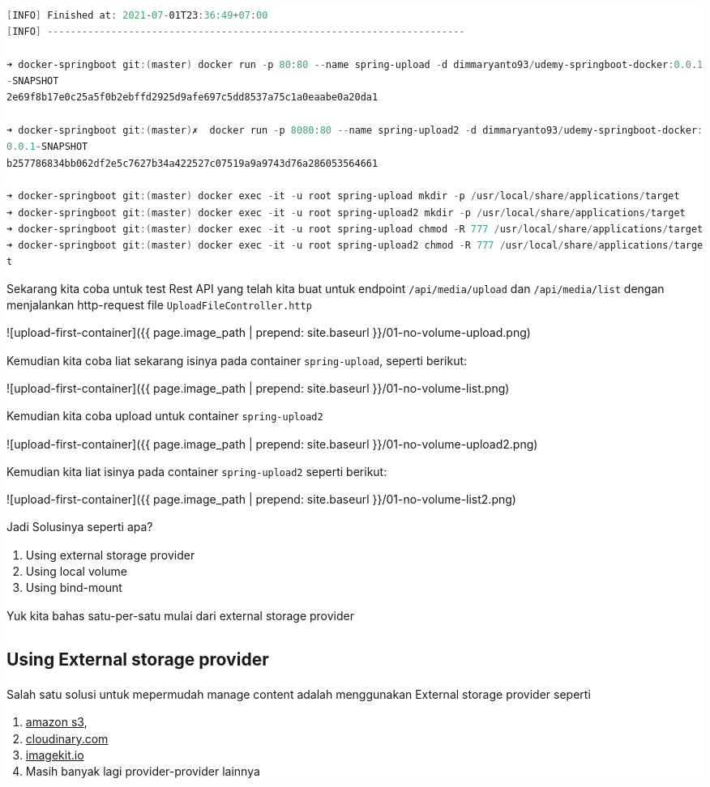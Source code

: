 ```powershell
[INFO] Finished at: 2021-07-01T23:36:49+07:00
[INFO] ------------------------------------------------------------------------

➜ docker-springboot git:(master) docker run -p 80:80 --name spring-upload -d dimmaryanto93/udemy-springboot-docker:0.0.1-SNAPSHOT
2e69f8b17e0c25a5f0b2ebffd2925d9afe697c5dd8537a75c1a0eaabe0a20da1

➜ docker-springboot git:(master)✗  docker run -p 8080:80 --name spring-upload2 -d dimmaryanto93/udemy-springboot-docker:0.0.1-SNAPSHOT
b257786834bb062df2e5c7627b34a422527c07519a9a9743d76a286053564661

➜ docker-springboot git:(master) docker exec -it -u root spring-upload mkdir -p /usr/local/share/applications/target
➜ docker-springboot git:(master) docker exec -it -u root spring-upload2 mkdir -p /usr/local/share/applications/target
➜ docker-springboot git:(master) docker exec -it -u root spring-upload chmod -R 777 /usr/local/share/applications/target
➜ docker-springboot git:(master) docker exec -it -u root spring-upload2 chmod -R 777 /usr/local/share/applications/target
```

Sekarang kita coba untuk test Rest API yang telah kita buat untuk endpoint `/api/media/upload` dan `/api/media/list` dengan menjalankan http-request file `UploadFileController.http`

![upload-first-container]({{ page.image_path | prepend: site.baseurl }}/01-no-volume-upload.png)

Kemudian kita coba liat sekarang isinya pada container `spring-upload`, seperti berikut:

![upload-first-container]({{ page.image_path | prepend: site.baseurl }}/01-no-volume-list.png)

Kemudian kita coba upload untuk container `spring-upload2`

![upload-first-container]({{ page.image_path | prepend: site.baseurl }}/01-no-volume-upload2.png)

Kemudian kita liat isinya pada container `spring-upload2` seperti berikut:

![upload-first-container]({{ page.image_path | prepend: site.baseurl }}/01-no-volume-list2.png)

Jadi Solusinya seperti apa?

1. Using external storage provider
2. Using local volume
3. Using bind-mount

Yuk kita bahas satu-per-satu mulai dari external storage provider

## Using External storage provider

Salah satu solusi untuk mepermudah manage content adalah menggunakan External storage provider seperti 

1. [amazon s3](https://aws.amazon.com/products/storage/?hp=tile&tile=solutions), 
2. [cloudinary.com](https://cloudinary.com/)
3. [imagekit.io](https://imagekit.io/)
4. Masih banyak lagi provider-provider lainnya
